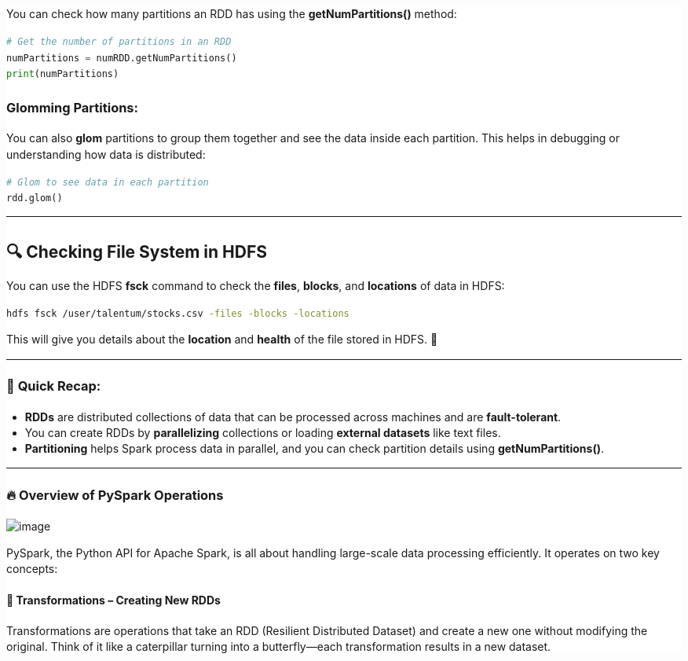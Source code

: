 You can check how many partitions an RDD has using the **getNumPartitions()** method:

```python
# Get the number of partitions in an RDD
numPartitions = numRDD.getNumPartitions()
print(numPartitions)
```

### Glomming Partitions:

You can also **glom** partitions to group them together and see the data inside each partition. This helps in debugging or understanding how data is distributed:

```python
# Glom to see data in each partition
rdd.glom()
```

---

## 🔍 **Checking File System in HDFS**

You can use the HDFS **fsck** command to check the **files**, **blocks**, and **locations** of data in HDFS:

```bash
hdfs fsck /user/talentum/stocks.csv -files -blocks -locations
```

This will give you details about the **location** and **health** of the file stored in HDFS. 📁

---

### 🧠 **Quick Recap**:

* **RDDs** are distributed collections of data that can be processed across machines and are **fault-tolerant**.
* You can create RDDs by **parallelizing** collections or loading **external datasets** like text files.
* **Partitioning** helps Spark process data in parallel, and you can check partition details using **getNumPartitions()**.

---

### 🔥 Overview of PySpark Operations  

![image](https://github.com/user-attachments/assets/ccff4a44-8a7c-4c61-9277-2ac240308f2a)  

PySpark, the Python API for Apache Spark, is all about handling large-scale data processing efficiently. It operates on two key concepts:  

#### 🐛 Transformations – Creating New RDDs  
Transformations are operations that take an RDD (Resilient Distributed Dataset) and create a new one without modifying the original. Think of it like a caterpillar turning into a butterfly—each transformation results in a new dataset.  
